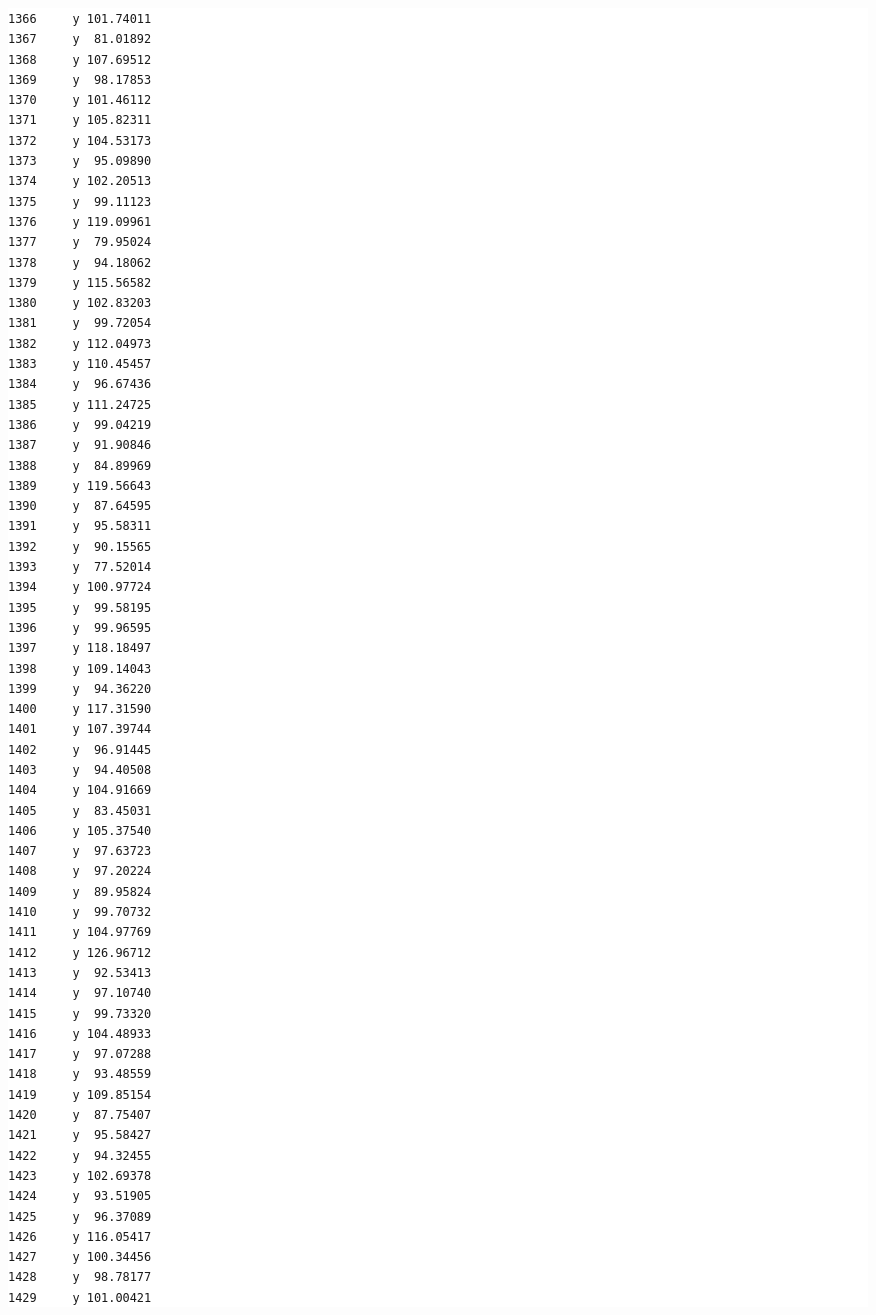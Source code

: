     1366     y 101.74011
    1367     y  81.01892
    1368     y 107.69512
    1369     y  98.17853
    1370     y 101.46112
    1371     y 105.82311
    1372     y 104.53173
    1373     y  95.09890
    1374     y 102.20513
    1375     y  99.11123
    1376     y 119.09961
    1377     y  79.95024
    1378     y  94.18062
    1379     y 115.56582
    1380     y 102.83203
    1381     y  99.72054
    1382     y 112.04973
    1383     y 110.45457
    1384     y  96.67436
    1385     y 111.24725
    1386     y  99.04219
    1387     y  91.90846
    1388     y  84.89969
    1389     y 119.56643
    1390     y  87.64595
    1391     y  95.58311
    1392     y  90.15565
    1393     y  77.52014
    1394     y 100.97724
    1395     y  99.58195
    1396     y  99.96595
    1397     y 118.18497
    1398     y 109.14043
    1399     y  94.36220
    1400     y 117.31590
    1401     y 107.39744
    1402     y  96.91445
    1403     y  94.40508
    1404     y 104.91669
    1405     y  83.45031
    1406     y 105.37540
    1407     y  97.63723
    1408     y  97.20224
    1409     y  89.95824
    1410     y  99.70732
    1411     y 104.97769
    1412     y 126.96712
    1413     y  92.53413
    1414     y  97.10740
    1415     y  99.73320
    1416     y 104.48933
    1417     y  97.07288
    1418     y  93.48559
    1419     y 109.85154
    1420     y  87.75407
    1421     y  95.58427
    1422     y  94.32455
    1423     y 102.69378
    1424     y  93.51905
    1425     y  96.37089
    1426     y 116.05417
    1427     y 100.34456
    1428     y  98.78177
    1429     y 101.00421